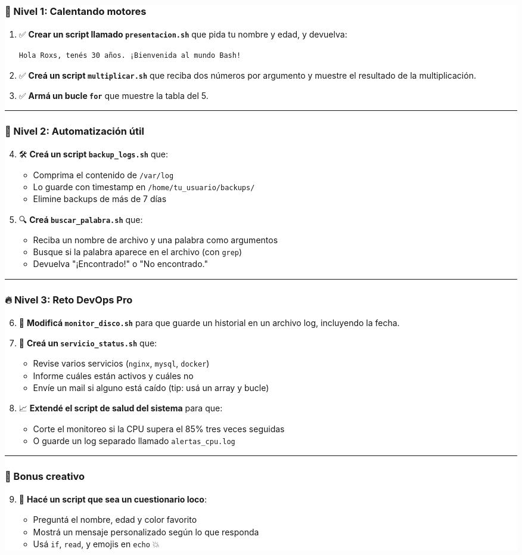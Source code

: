 
### 🧪 Nivel 1: Calentando motores

1. ✅ **Crear un script llamado `presentacion.sh`** que pida tu nombre y edad, y devuelva:

   ```bash
   Hola Roxs, tenés 30 años. ¡Bienvenida al mundo Bash!
   ```

2. ✅ **Creá un script `multiplicar.sh`** que reciba dos números por argumento y muestre el resultado de la multiplicación.

3. ✅ **Armá un bucle `for`** que muestre la tabla del 5.

---

### 🧩 Nivel 2: Automatización útil

4. 🛠 **Creá un script `backup_logs.sh`** que:

   * Comprima el contenido de `/var/log`
   * Lo guarde con timestamp en `/home/tu_usuario/backups/`
   * Elimine backups de más de 7 días

5. 🔍 **Creá `buscar_palabra.sh`** que:

   * Reciba un nombre de archivo y una palabra como argumentos
   * Busque si la palabra aparece en el archivo (con `grep`)
   * Devuelva "¡Encontrado!" o "No encontrado."

---

### 🔥 Nivel 3: Reto DevOps Pro

6. 🚀 **Modificá `monitor_disco.sh`** para que guarde un historial en un archivo log, incluyendo la fecha.

7. 🔁 **Creá un `servicio_status.sh`** que:

   * Revise varios servicios (`nginx`, `mysql`, `docker`)
   * Informe cuáles están activos y cuáles no
   * Envíe un mail si alguno está caído (tip: usá un array y bucle)

8. 📈 **Extendé el script de salud del sistema** para que:

   * Corte el monitoreo si la CPU supera el 85% tres veces seguidas
   * O guarde un log separado llamado `alertas_cpu.log`

---

### 💬 Bonus creativo

9. 🎤 **Hacé un script que sea un cuestionario loco**:

   * Preguntá el nombre, edad y color favorito
   * Mostrá un mensaje personalizado según lo que responda
   * Usá `if`, `read`, y emojis en `echo` 💥
